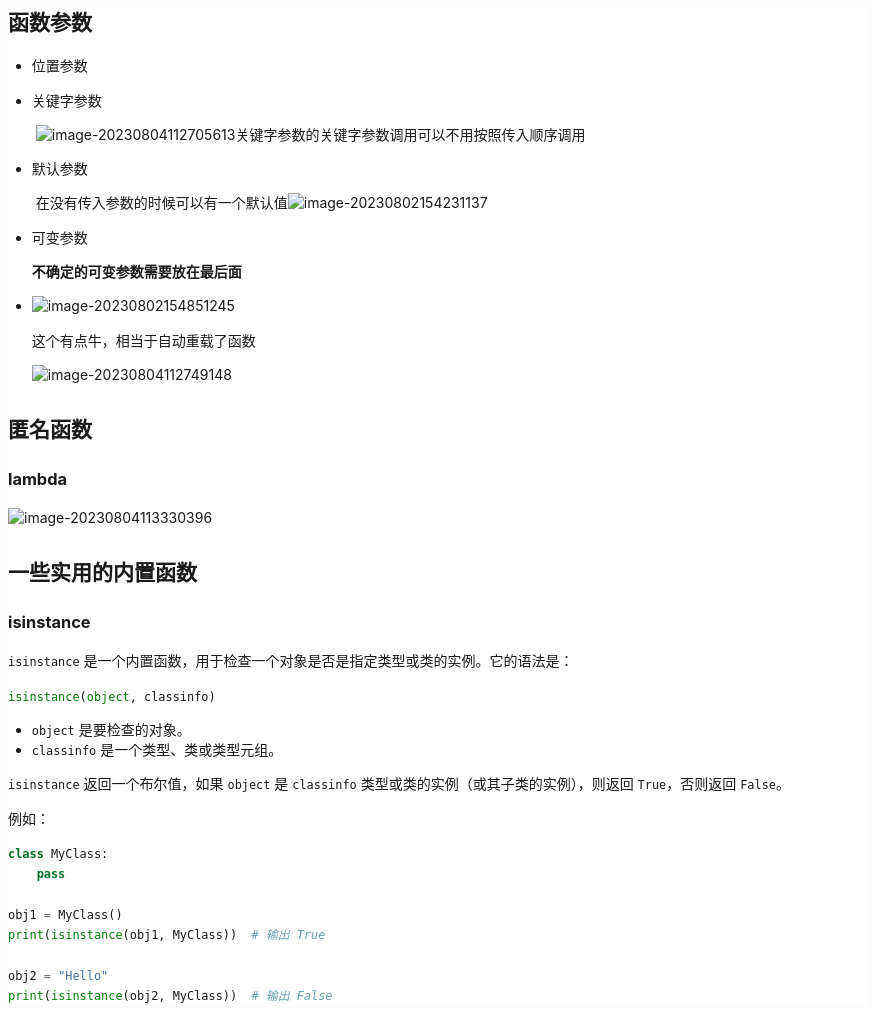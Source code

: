 ## 函数参数

- 位置参数

- 关键字参数

  ​	![image-20230804112705613](C:\Users\谢隆杰\AppData\Roaming\Typora\typora-user-images\image-20230804112705613.png)关键字参数的关键字参数调用可以不用按照传入顺序调用

- 默认参数

  ​	在没有传入参数的时候可以有一个默认值![image-20230802154231137](C:\Users\谢隆杰\AppData\Roaming\Typora\typora-user-images\image-20230802154231137.png)

  

- 可变参数

  **不确定的可变参数需要放在最后面**

- ![image-20230802154851245](C:\Users\谢隆杰\AppData\Roaming\Typora\typora-user-images\image-20230802154851245.png)

  这个有点牛，相当于自动重载了函数

  
  
  ![image-20230804112749148](C:\Users\谢隆杰\AppData\Roaming\Typora\typora-user-images\image-20230804112749148.png)

## 匿名函数

### lambda

![image-20230804113330396](C:\Users\谢隆杰\AppData\Roaming\Typora\typora-user-images\image-20230804113330396.png)





## 一些实用的内置函数

### isinstance

`isinstance` 是一个内置函数，用于检查一个对象是否是指定类型或类的实例。它的语法是：

```python
isinstance(object, classinfo)
```

- `object` 是要检查的对象。
- `classinfo` 是一个类型、类或类型元组。

`isinstance` 返回一个布尔值，如果 `object` 是 `classinfo` 类型或类的实例（或其子类的实例），则返回 `True`，否则返回 `False`。

例如：

```python
class MyClass:
    pass

obj1 = MyClass()
print(isinstance(obj1, MyClass))  # 输出 True

obj2 = "Hello"
print(isinstance(obj2, MyClass))  # 输出 False
```
